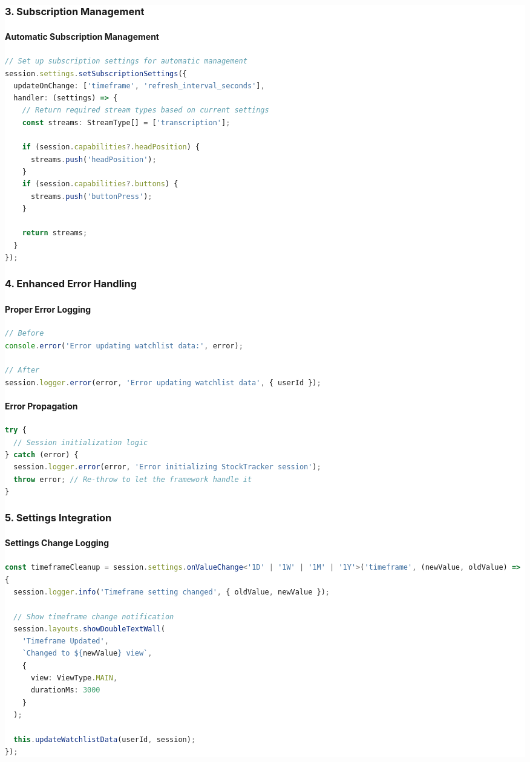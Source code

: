 ### **3. Subscription Management**

#### **Automatic Subscription Management**
```typescript
// Set up subscription settings for automatic management
session.settings.setSubscriptionSettings({
  updateOnChange: ['timeframe', 'refresh_interval_seconds'],
  handler: (settings) => {
    // Return required stream types based on current settings
    const streams: StreamType[] = ['transcription'];
    
    if (session.capabilities?.headPosition) {
      streams.push('headPosition');
    }
    if (session.capabilities?.buttons) {
      streams.push('buttonPress');
    }
    
    return streams;
  }
});
```

### **4. Enhanced Error Handling**

#### **Proper Error Logging**
```typescript
// Before
console.error('Error updating watchlist data:', error);

// After
session.logger.error(error, 'Error updating watchlist data', { userId });
```

#### **Error Propagation**
```typescript
try {
  // Session initialization logic
} catch (error) {
  session.logger.error(error, 'Error initializing StockTracker session');
  throw error; // Re-throw to let the framework handle it
}
```

### **5. Settings Integration**

#### **Settings Change Logging**
```typescript
const timeframeCleanup = session.settings.onValueChange<'1D' | '1W' | '1M' | '1Y'>('timeframe', (newValue, oldValue) => {
  session.logger.info('Timeframe setting changed', { oldValue, newValue });
  
  // Show timeframe change notification
  session.layouts.showDoubleTextWall(
    'Timeframe Updated',
    `Changed to ${newValue} view`,
    {
      view: ViewType.MAIN,
      durationMs: 3000
    }
  );
  
  this.updateWatchlistData(userId, session);
});
```